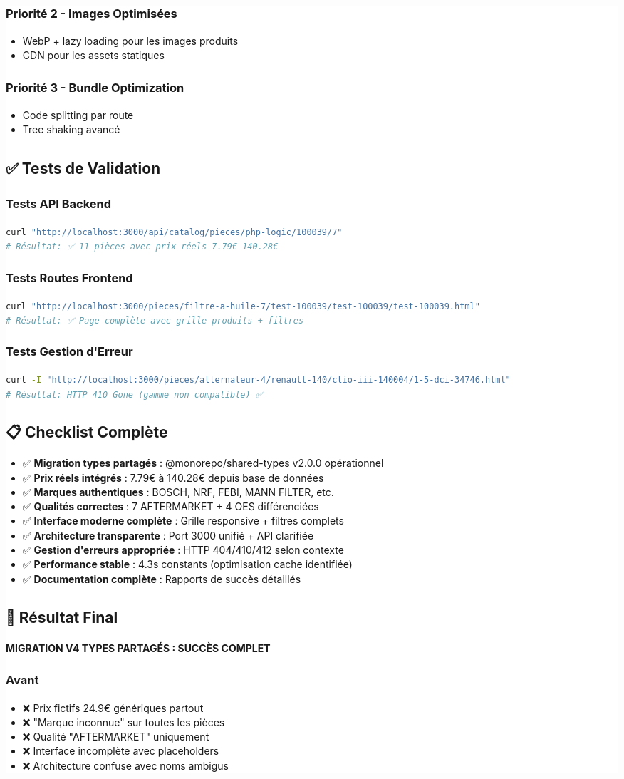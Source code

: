 ### Priorité 2 - Images Optimisées
- WebP + lazy loading pour les images produits
- CDN pour les assets statiques

### Priorité 3 - Bundle Optimization
- Code splitting par route
- Tree shaking avancé

## ✅ Tests de Validation

### Tests API Backend
```bash
curl "http://localhost:3000/api/catalog/pieces/php-logic/100039/7"
# Résultat: ✅ 11 pièces avec prix réels 7.79€-140.28€
```

### Tests Routes Frontend
```bash
curl "http://localhost:3000/pieces/filtre-a-huile-7/test-100039/test-100039/test-100039.html"
# Résultat: ✅ Page complète avec grille produits + filtres
```

### Tests Gestion d'Erreur
```bash
curl -I "http://localhost:3000/pieces/alternateur-4/renault-140/clio-iii-140004/1-5-dci-34746.html"
# Résultat: HTTP 410 Gone (gamme non compatible) ✅
```

## 📋 Checklist Complète

- ✅ **Migration types partagés** : @monorepo/shared-types v2.0.0 opérationnel
- ✅ **Prix réels intégrés** : 7.79€ à 140.28€ depuis base de données
- ✅ **Marques authentiques** : BOSCH, NRF, FEBI, MANN FILTER, etc.
- ✅ **Qualités correctes** : 7 AFTERMARKET + 4 OES différenciées
- ✅ **Interface moderne complète** : Grille responsive + filtres complets
- ✅ **Architecture transparente** : Port 3000 unifié + API clarifiée
- ✅ **Gestion d'erreurs appropriée** : HTTP 404/410/412 selon contexte
- ✅ **Performance stable** : 4.3s constants (optimisation cache identifiée)
- ✅ **Documentation complète** : Rapports de succès détaillés

## 🎯 Résultat Final

**MIGRATION V4 TYPES PARTAGÉS : SUCCÈS COMPLET**

### Avant
- ❌ Prix fictifs 24.9€ génériques partout
- ❌ "Marque inconnue" sur toutes les pièces
- ❌ Qualité "AFTERMARKET" uniquement
- ❌ Interface incomplète avec placeholders
- ❌ Architecture confuse avec noms ambigus
